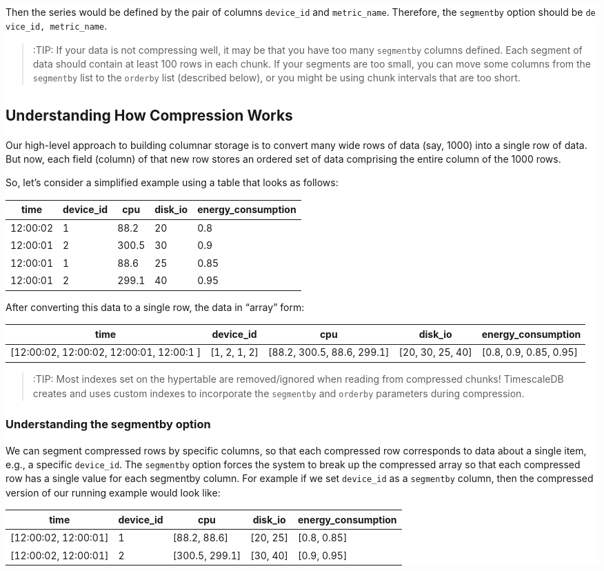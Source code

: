 Then the series would be defined by the pair of columns `device_id` and `metric_name`. Therefore, the `segmentby` option should be `device_id, metric_name`.

> :TIP: If your data is not compressing well, it may be that you have too many
`segmentby` columns defined. Each segment of data should contain at least 100 rows
in each chunk. If your segments are too small, you can move some columns from the
`segmentby` list to the `orderby` list (described below), or you might be using
chunk intervals that are too short.


## Understanding How Compression Works [](how-it-works)

Our high-level approach to building columnar storage is to convert many wide rows of data (say, 1000) into a single row of data. But now, each field (column) of that new row stores an ordered set of data comprising the entire column of the 1000 rows.

So, let’s consider a simplified example using a table that looks as follows:

|time|device_id|cpu|disk_io|energy_consumption|
|---|---|---|---|---|
| 12:00:02 |1|88.2|20|0.8|
| 12:00:01 |2|300.5|30| 0.9|
| 12:00:01 |1|88.6|25|0.85|
| 12:00:01 |2|299.1|40| 0.95|

After converting this data to a single row, the data in “array” form:

|time|device_id|cpu|disk_io|energy_consumption|
|---|---|---|---|---|
| [12:00:02, 12:00:02, 12:00:01, 12:00:1 ]| [1, 2, 1, 2]|[88.2, 300.5, 88.6, 299.1]|[20, 30, 25, 40] |[0.8, 0.9, 0.85, 0.95]|

> :TIP: Most indexes set on the hypertable are removed/ignored when reading from compressed chunks!  TimescaleDB creates and uses custom indexes to incorporate the `segmentby` and `orderby` parameters during compression.

### Understanding the segmentby option [](understanding-segmentby)

We can segment compressed rows by specific columns, so that each compressed
row corresponds to data about a single item, e.g., a specific `device_id`.
The `segmentby` option forces the system to break up the compressed array so
that each compressed row has a single value for each segmentby column. For
example if we set `device_id` as a `segmentby` column, then the compressed
version of our running example would look like:


|time|device_id|cpu|disk_io|energy_consumption|
|---|---|---|---|---|
| [12:00:02, 12:00:01]| 1 |[88.2, 88.6]|[20, 25] |[0.8, 0.85]|
| [12:00:02, 12:00:01]| 2 |[300.5, 299.1]|[30, 40] |[0.9, 0.95]|


[timescaledb-extras]: https://github.com/timescale/timescaledb-extras
[timescaledb-extras-backfill]: https://github.com/timescale/timescaledb-extras/blob/master/backfill.sql
[reordering]: /api#reorder_chunk
